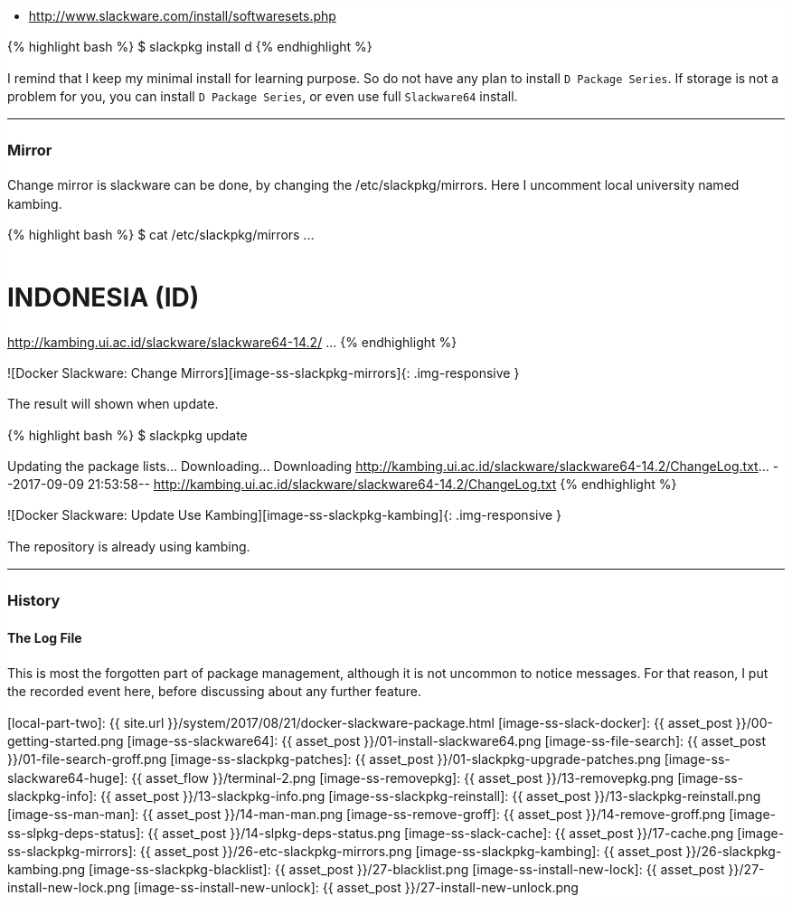 *	<http://www.slackware.com/install/softwaresets.php>

{% highlight bash %}
$ slackpkg install d
{% endhighlight %}

I remind that I keep my minimal install for learning purpose.
So do not have any plan to install <code>D Package Series</code>.
If storage is not a problem for you,
you can install <code>D Package Series</code>,
or even use full <code>Slackware64</code> install.

-- -- --

### Mirror

Change mirror is slackware can be done,
by changing the /etc/slackpkg/mirrors.
Here I uncomment local university named kambing.

{% highlight bash %}
$ cat /etc/slackpkg/mirrors
...
# INDONESIA (ID)
http://kambing.ui.ac.id/slackware/slackware64-14.2/
...
{% endhighlight %}

![Docker Slackware: Change Mirrors][image-ss-slackpkg-mirrors]{: .img-responsive }

The result will shown when update.

{% highlight bash %}
$ slackpkg update

Updating the package lists...
	Downloading...
			Downloading http://kambing.ui.ac.id/slackware/slackware64-14.2/ChangeLog.txt...
--2017-09-09 21:53:58--  http://kambing.ui.ac.id/slackware/slackware64-14.2/ChangeLog.txt
{% endhighlight %}

![Docker Slackware: Update Use Kambing][image-ss-slackpkg-kambing]{: .img-responsive }

The repository is already using kambing.

-- -- --

### History

#### The Log File

This is most the forgotten part of package management,
although it is not uncommon to notice messages.
For that reason, I put the recorded event here, 
before discussing about any further feature.


[//]: <> ( -- -- -- links below -- -- -- )
[slackware-sbopkg]: https://docs.slackware.com/howtos:slackware_admin:building_packages_with_sbopkg
[local-part-two]:   {{ site.url }}/system/2017/08/21/docker-slackware-package.html
[image-ss-slack-docker]:     {{ asset_post }}/00-getting-started.png
[image-ss-slackware64]:      {{ asset_post }}/01-install-slackware64.png
[image-ss-file-search]:      {{ asset_post }}/01-file-search-groff.png
[image-ss-slackpkg-patches]: {{ asset_post }}/01-slackpkg-upgrade-patches.png
[image-ss-slackware64-huge]: {{ asset_flow }}/terminal-2.png
[image-ss-removepkg]:          {{ asset_post }}/13-removepkg.png
[image-ss-slackpkg-info]:      {{ asset_post }}/13-slackpkg-info.png
[image-ss-slackpkg-reinstall]: {{ asset_post }}/13-slackpkg-reinstall.png
[image-ss-man-man]:            {{ asset_post }}/14-man-man.png
[image-ss-remove-groff]:       {{ asset_post }}/14-remove-groff.png
[image-ss-slpkg-deps-status]:  {{ asset_post }}/14-slpkg-deps-status.png
[image-ss-slack-cache]:        {{ asset_post }}/17-cache.png
[image-ss-slackpkg-mirrors]:   {{ asset_post }}/26-etc-slackpkg-mirrors.png
[image-ss-slackpkg-kambing]:   {{ asset_post }}/26-slackpkg-kambing.png
[image-ss-slackpkg-blacklist]: {{ asset_post }}/27-blacklist.png
[image-ss-install-new-lock]:   {{ asset_post }}/27-install-new-lock.png
[image-ss-install-new-unlock]: {{ asset_post }}/27-install-new-unlock.png